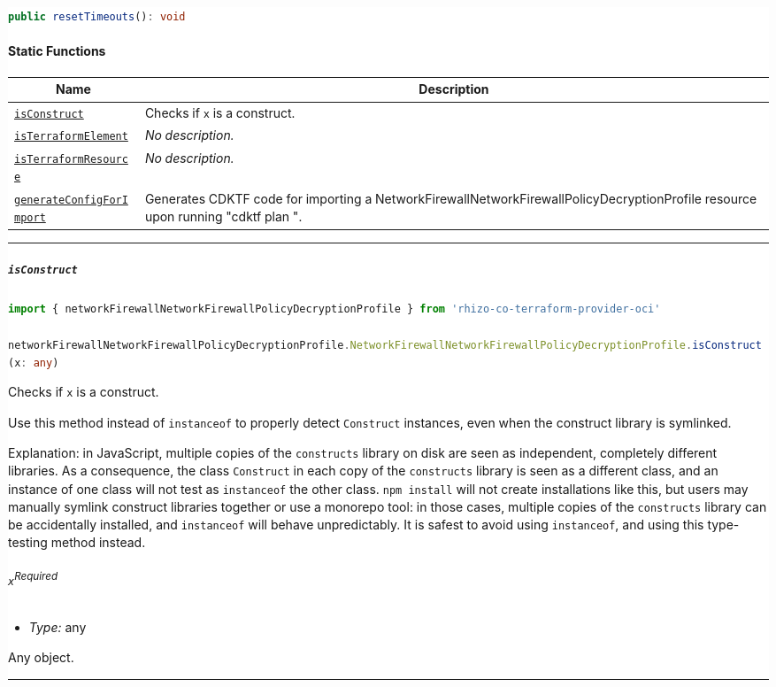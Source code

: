 ```typescript
public resetTimeouts(): void
```

#### Static Functions <a name="Static Functions" id="Static Functions"></a>

| **Name** | **Description** |
| --- | --- |
| <code><a href="#rhizo-co-terraform-provider-oci.networkFirewallNetworkFirewallPolicyDecryptionProfile.NetworkFirewallNetworkFirewallPolicyDecryptionProfile.isConstruct">isConstruct</a></code> | Checks if `x` is a construct. |
| <code><a href="#rhizo-co-terraform-provider-oci.networkFirewallNetworkFirewallPolicyDecryptionProfile.NetworkFirewallNetworkFirewallPolicyDecryptionProfile.isTerraformElement">isTerraformElement</a></code> | *No description.* |
| <code><a href="#rhizo-co-terraform-provider-oci.networkFirewallNetworkFirewallPolicyDecryptionProfile.NetworkFirewallNetworkFirewallPolicyDecryptionProfile.isTerraformResource">isTerraformResource</a></code> | *No description.* |
| <code><a href="#rhizo-co-terraform-provider-oci.networkFirewallNetworkFirewallPolicyDecryptionProfile.NetworkFirewallNetworkFirewallPolicyDecryptionProfile.generateConfigForImport">generateConfigForImport</a></code> | Generates CDKTF code for importing a NetworkFirewallNetworkFirewallPolicyDecryptionProfile resource upon running "cdktf plan <stack-name>". |

---

##### `isConstruct` <a name="isConstruct" id="rhizo-co-terraform-provider-oci.networkFirewallNetworkFirewallPolicyDecryptionProfile.NetworkFirewallNetworkFirewallPolicyDecryptionProfile.isConstruct"></a>

```typescript
import { networkFirewallNetworkFirewallPolicyDecryptionProfile } from 'rhizo-co-terraform-provider-oci'

networkFirewallNetworkFirewallPolicyDecryptionProfile.NetworkFirewallNetworkFirewallPolicyDecryptionProfile.isConstruct(x: any)
```

Checks if `x` is a construct.

Use this method instead of `instanceof` to properly detect `Construct`
instances, even when the construct library is symlinked.

Explanation: in JavaScript, multiple copies of the `constructs` library on
disk are seen as independent, completely different libraries. As a
consequence, the class `Construct` in each copy of the `constructs` library
is seen as a different class, and an instance of one class will not test as
`instanceof` the other class. `npm install` will not create installations
like this, but users may manually symlink construct libraries together or
use a monorepo tool: in those cases, multiple copies of the `constructs`
library can be accidentally installed, and `instanceof` will behave
unpredictably. It is safest to avoid using `instanceof`, and using
this type-testing method instead.

###### `x`<sup>Required</sup> <a name="x" id="rhizo-co-terraform-provider-oci.networkFirewallNetworkFirewallPolicyDecryptionProfile.NetworkFirewallNetworkFirewallPolicyDecryptionProfile.isConstruct.parameter.x"></a>

- *Type:* any

Any object.

---
